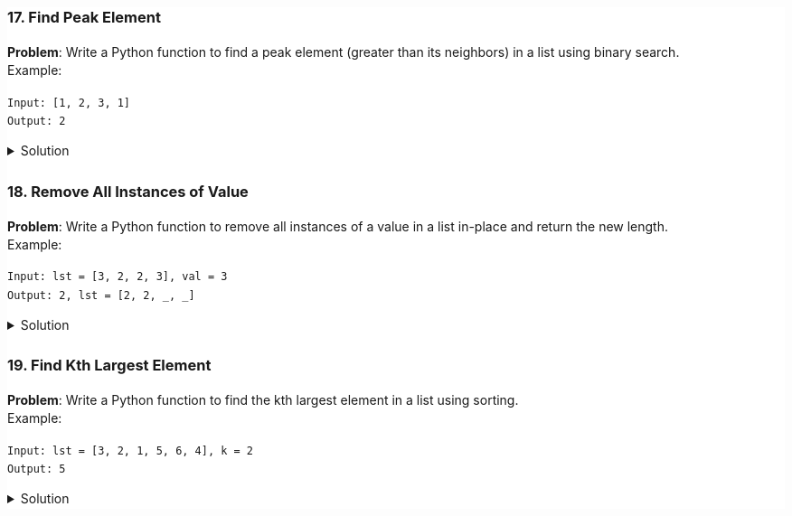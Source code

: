 </details>

### 17. Find Peak Element
**Problem**: Write a Python function to find a peak element (greater than its neighbors) in a list using binary search.  
Example:  
```
Input: [1, 2, 3, 1]  
Output: 2
```
<details><summary>Solution</summary></details>

### 18. Remove All Instances of Value
**Problem**: Write a Python function to remove all instances of a value in a list in-place and return the new length.  
Example:  
```
Input: lst = [3, 2, 2, 3], val = 3  
Output: 2, lst = [2, 2, _, _]
```
<details><summary>Solution</summary></details>

### 19. Find Kth Largest Element
**Problem**: Write a Python function to find the kth largest element in a list using sorting.  
Example:  
```
Input: lst = [3, 2, 1, 5, 6, 4], k = 2  
Output: 5
```
<details>
<summary>Solution</summary>
